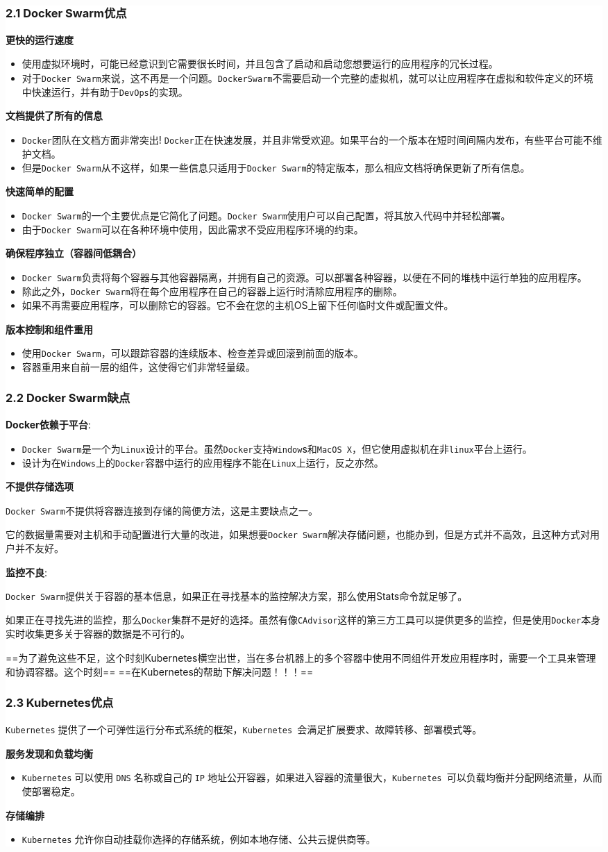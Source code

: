 ### 2.1 Docker Swarm优点

**更快的运行速度**

- 使用虚拟环境时，可能已经意识到它需要很长时间，并且包含了启动和启动您想要运行的应用程序的冗长过程。
- 对于`Docker Swarm`来说，这不再是一个问题。`DockerSwarm`不需要启动一个完整的虚拟机，就可以让应用程序在虚拟和软件定义的环境中快速运行，并有助于`DevOps`的实现。

**文档提供了所有的信息**

- `Docker`团队在文档方面非常突出! `Docker`正在快速发展，并且非常受欢迎。如果平台的一个版本在短时间间隔内发布，有些平台可能不维护文档。
- 但是`Docker Swarm`从不这样，如果一些信息只适用于`Docker Swarm`的特定版本，那么相应文档将确保更新了所有信息。

**快速简单的配置** 

- `Docker Swarm`的一个主要优点是它简化了问题。`Docker Swarm`使用户可以自己配置，将其放入代码中并轻松部署。
- 由于`Docker Swarm`可以在各种环境中使用，因此需求不受应用程序环境的约束。

**确保程序独立（容器间低耦合）**

- `Docker Swarm`负责将每个容器与其他容器隔离，并拥有自己的资源。可以部署各种容器，以便在不同的堆栈中运行单独的应用程序。
- 除此之外，`Docker Swarm`将在每个应用程序在自己的容器上运行时清除应用程序的删除。
- 如果不再需要应用程序，可以删除它的容器。它不会在您的主机OS上留下任何临时文件或配置文件。

**版本控制和组件重用**

- 使用`Docker Swarm`，可以跟踪容器的连续版本、检查差异或回滚到前面的版本。
- 容器重用来自前一层的组件，这使得它们非常轻量级。

### 2.2 Docker Swarm缺点

**Docker依赖于平台**:

- `Docker Swarm`是一个为`Linux`设计的平台。虽然`Docker`支持`Window`s和`MacOS X`，但它使用虚拟机在非`linux`平台上运行。
- 设计为在`Windows`上的`Docker`容器中运行的应用程序不能在`Linux`上运行，反之亦然。

**不提供存储选项**

`Docker Swarm`不提供将容器连接到存储的简便方法，这是主要缺点之一。

它的数据量需要对主机和手动配置进行大量的改进，如果想要`Docker Swarm`解决存储问题，也能办到，但是方式并不高效，且这种方式对用户并不友好。

**监控不良**:

`Docker Swarm`提供关于容器的基本信息，如果正在寻找基本的监控解决方案，那么使用Stats命令就足够了。

如果正在寻找先进的监控，那么`Docker`集群不是好的选择。虽然有像`CAdvisor`这样的第三方工具可以提供更多的监控，但是使用`Docker`本身实时收集更多关于容器的数据是不可行的。

==为了避免这些不足，这个时刻Kubernetes横空出世，当在多台机器上的多个容器中使用不同组件开发应用程序时，需要一个工具来管理和协调容器。这个时刻==
==在Kubernetes的帮助下解决问题！！！==

### 2.3 Kubernetes优点

`Kubernetes` 提供了一个可弹性运行分布式系统的框架，`Kubernetes `会满足扩展要求、故障转移、部署模式等。

**服务发现和负载均衡**

- `Kubernetes` 可以使用 `DNS` 名称或自己的 `IP` 地址公开容器，如果进入容器的流量很大，`Kubernetes `可以负载均衡并分配网络流量，从而使部署稳定。

**存储编排**

- `Kubernetes` 允许你自动挂载你选择的存储系统，例如本地存储、公共云提供商等。
